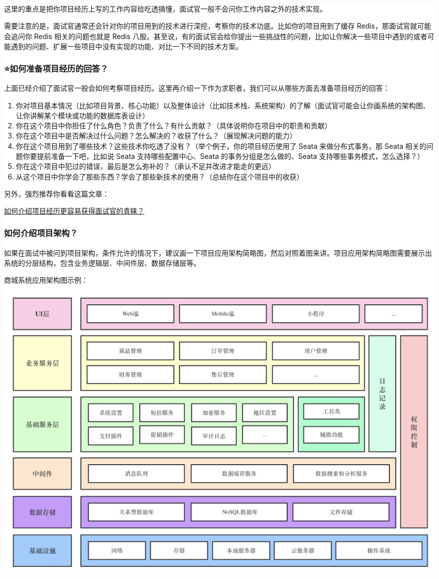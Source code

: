 这里的重点是把你项目经历上写的工作内容给吃透搞懂，面试官一般不会问你工作内容之外的技术实现。



需要注意的是，面试官通常还会针对你的项目用到的技术进行深挖，考察你的技术功底。比如你的项目用到了缓存 Redis，那面试官就可能会追问你 Redis 相关的问题也就是 Redis 八股。甚至说，有的面试官会给你提出一些挑战性的问题，比如让你解决一些项目中遇到的或者可能遇到的问题、扩展一些项目中没有实现的功能、对比一下不同的技术方案。



### ⭐如何准备项目经历的回答？


上面已经介绍了面试官一般会如何考察项目经历。这里再介绍一下作为求职者，我们可以从哪些方面去准备项目经历的回答：



1. 你对项目基本情况（比如项目背景、核心功能）以及整体设计（比如技术栈、系统架构）的了解（面试官可能会让你画系统的架构图、让你讲解某个模块或功能的数据库表设计）
2. 你在这个项目中你担任了什么角色？负责了什么？有什么贡献？（具体说明你在项目中的职责和贡献）
3. 你在这个项目中是否解决过什么问题？怎么解决的？收获了什么？（展现解决问题的能力）
4. 你在这个项目用到了哪些技术？这些技术你吃透了没有？（举个例子，你的项目经历使用了 Seata 来做分布式事务，那 Seata 相关的问题你要提前准备一下吧，比如说 Seata 支持哪些配置中心、Seata 的事务分组是怎么做的、Seata 支持哪些事务模式，怎么选择？）
5. 你在这个项目中犯过的错误，最后是怎么弥补的？（承认不足并改进才能走的更远）
6. 从这个项目中你学会了那些东西？学会了那些新技术的使用？（总结你在这个项目中的收获）



另外，强烈推荐你看看这篇文章：



[如何介绍项目经历更容易获得面试官的青睐？](https://www.yuque.com/snailclimb/mf2z3k/hlxtez9yy1hfc2y1)



### 如何介绍项目架构？


如果在面试中被问到项目架构，条件允许的情况下，建议画一下项目应用架构简略图，然后对照着图来讲。项目应用架构简略图需要展示出系统的分层结构，包含业务逻辑层、中间件层、数据存储层等。



商城系统应用架构图示例：



![1&e=1714492799&s=yyjymjytyvmt&token=kIxbL07-8jAj8w1n4s9zv64FuZZNEATmlU_Vm6zD:CznmXYrCju2b3T98Zdk5gNRyIqQ=](./img/ukhrIZsIHmpoxUs5/1710285540148-52472dc4-6cb4-4c7f-8287-90c1010b3473-378490.png)
